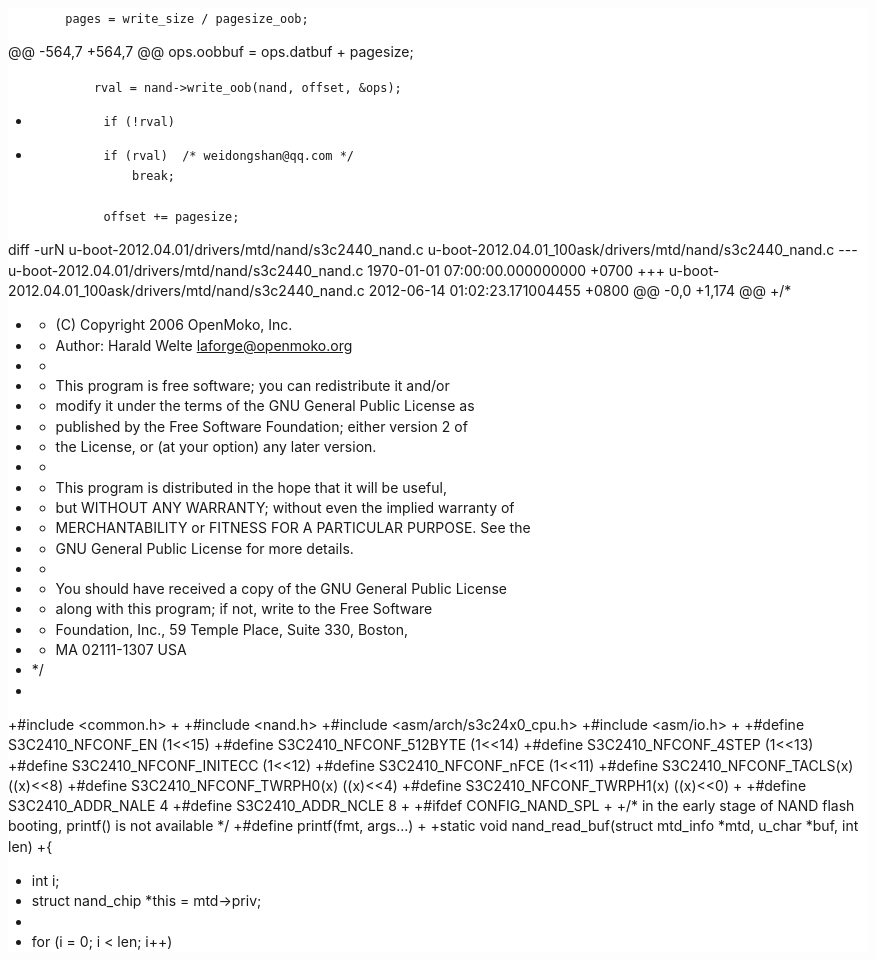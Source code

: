  			pages = write_size / pagesize_oob;
@@ -564,7 +564,7 @@
 				ops.oobbuf = ops.datbuf + pagesize;
 
 				rval = nand->write_oob(nand, offset, &ops);
-				if (!rval)
+				if (rval)  /* weidongshan@qq.com */
 					break;
 
 				offset += pagesize;
diff -urN u-boot-2012.04.01/drivers/mtd/nand/s3c2440_nand.c u-boot-2012.04.01_100ask/drivers/mtd/nand/s3c2440_nand.c
--- u-boot-2012.04.01/drivers/mtd/nand/s3c2440_nand.c	1970-01-01 07:00:00.000000000 +0700
+++ u-boot-2012.04.01_100ask/drivers/mtd/nand/s3c2440_nand.c	2012-06-14 01:02:23.171004455 +0800
@@ -0,0 +1,174 @@
+/*
+ * (C) Copyright 2006 OpenMoko, Inc.
+ * Author: Harald Welte <laforge@openmoko.org>
+ *
+ * This program is free software; you can redistribute it and/or
+ * modify it under the terms of the GNU General Public License as
+ * published by the Free Software Foundation; either version 2 of
+ * the License, or (at your option) any later version.
+ *
+ * This program is distributed in the hope that it will be useful,
+ * but WITHOUT ANY WARRANTY; without even the implied warranty of
+ * MERCHANTABILITY or FITNESS FOR A PARTICULAR PURPOSE.  See the
+ * GNU General Public License for more details.
+ *
+ * You should have received a copy of the GNU General Public License
+ * along with this program; if not, write to the Free Software
+ * Foundation, Inc., 59 Temple Place, Suite 330, Boston,
+ * MA 02111-1307 USA
+ */
+
+#include <common.h>
+
+#include <nand.h>
+#include <asm/arch/s3c24x0_cpu.h>
+#include <asm/io.h>
+
+#define S3C2410_NFCONF_EN          (1<<15)
+#define S3C2410_NFCONF_512BYTE     (1<<14)
+#define S3C2410_NFCONF_4STEP       (1<<13)
+#define S3C2410_NFCONF_INITECC     (1<<12)
+#define S3C2410_NFCONF_nFCE        (1<<11)
+#define S3C2410_NFCONF_TACLS(x)    ((x)<<8)
+#define S3C2410_NFCONF_TWRPH0(x)   ((x)<<4)
+#define S3C2410_NFCONF_TWRPH1(x)   ((x)<<0)
+
+#define S3C2410_ADDR_NALE 4
+#define S3C2410_ADDR_NCLE 8
+
+#ifdef CONFIG_NAND_SPL
+
+/* in the early stage of NAND flash booting, printf() is not available */
+#define printf(fmt, args...)
+
+static void nand_read_buf(struct mtd_info *mtd, u_char *buf, int len)
+{
+	int i;
+	struct nand_chip *this = mtd->priv;
+
+	for (i = 0; i < len; i++)